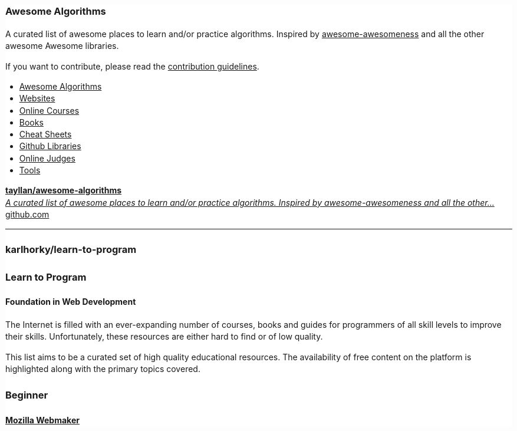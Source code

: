 ### Awesome Algorithms

A curated list of awesome places to learn and/or practice algorithms. Inspired by <a href="https://github.com/bayandin/awesome-awesomeness" class="markup--anchor markup--p-anchor">awesome-awesomeness</a> and all the other awesome Awesome libraries.

If you want to contribute, please read the <a href="https://github.com/tayllan/awesome-algorithms/blob/master/CONTRIBUTING.md" class="markup--anchor markup--p-anchor">contribution guidelines</a>.

- <span id="0a7e"><a href="https://github.com/tayllan/awesome-algorithms#awesome-algorithms" class="markup--anchor markup--li-anchor">Awesome Algorithms</a></span>
- <span id="a6f6"><a href="https://github.com/tayllan/awesome-algorithms#websites" class="markup--anchor markup--li-anchor">Websites</a></span>
- <span id="ef4c"><a href="https://github.com/tayllan/awesome-algorithms#online-courses" class="markup--anchor markup--li-anchor">Online Courses</a></span>
- <span id="3171"><a href="https://github.com/tayllan/awesome-algorithms#books" class="markup--anchor markup--li-anchor">Books</a></span>
- <span id="5e41"><a href="https://github.com/tayllan/awesome-algorithms#cheat-sheets" class="markup--anchor markup--li-anchor">Cheat Sheets</a></span>
- <span id="e5c7"><a href="https://github.com/tayllan/awesome-algorithms#github-libraries" class="markup--anchor markup--li-anchor">Github Libraries</a></span>
- <span id="5c0a"><a href="https://github.com/tayllan/awesome-algorithms#online-judges" class="markup--anchor markup--li-anchor">Online Judges</a></span>
- <span id="90f4"><a href="https://github.com/tayllan/awesome-algorithms#tools" class="markup--anchor markup--li-anchor">Tools</a></span>

<a href="https://github.com/tayllan/awesome-algorithms" class="markup--anchor markup--mixtapeEmbed-anchor" title="https://github.com/tayllan/awesome-algorithms"><strong>tayllan/awesome-algorithms</strong><br />
<em>A curated list of awesome places to learn and/or practice algorithms. Inspired by awesome-awesomeness and all the other…</em>github.com</a><a href="https://github.com/tayllan/awesome-algorithms" class="js-mixtapeImage mixtapeImage u-ignoreBlock"></a>

---

### karlhorky/learn-to-program

### Learn to Program

#### Foundation in Web Development

The Internet is filled with an ever-expanding number of courses, books and guides for programmers of all skill levels to improve their skills. Unfortunately, these resources are either hard to find or of low quality.

This list aims to be a curated set of high quality educational resources. The availability of free content on the platform is highlighted along with the primary topics covered.

### Beginner

#### <a href="https://webmaker.org/" class="markup--anchor markup--h4-anchor">Mozilla Webmaker</a>
